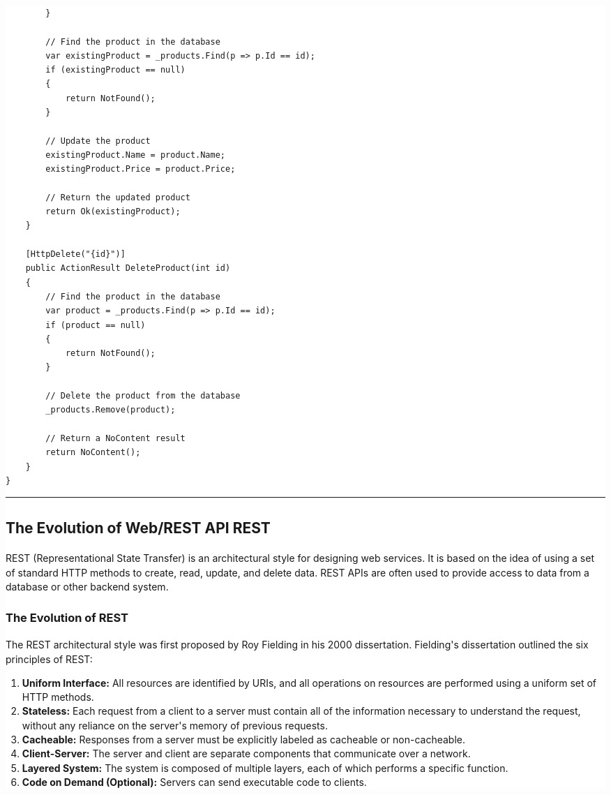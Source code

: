 ```
        }

        // Find the product in the database
        var existingProduct = _products.Find(p => p.Id == id);
        if (existingProduct == null)
        {
            return NotFound();
        }

        // Update the product
        existingProduct.Name = product.Name;
        existingProduct.Price = product.Price;

        // Return the updated product
        return Ok(existingProduct);
    }

    [HttpDelete("{id}")]
    public ActionResult DeleteProduct(int id)
    {
        // Find the product in the database
        var product = _products.Find(p => p.Id == id);
        if (product == null)
        {
            return NotFound();
        }

        // Delete the product from the database
        _products.Remove(product);

        // Return a NoContent result
        return NoContent();
    }
}
```

---

## The Evolution of Web/REST API REST

REST (Representational State Transfer) is an architectural style for designing web services. It is based on the idea of using a set of standard HTTP methods to create, read, update, and delete data. REST APIs are often used to provide access to data from a database or other backend system.

### The Evolution of REST

The REST architectural style was first proposed by Roy Fielding in his 2000 dissertation. Fielding's dissertation outlined the six principles of REST:

1. **Uniform Interface:** All resources are identified by URIs, and all operations on resources are performed using a uniform set of HTTP methods.
2. **Stateless:** Each request from a client to a server must contain all of the information necessary to understand the request, without any reliance on the server's memory of previous requests.
3. **Cacheable:** Responses from a server must be explicitly labeled as cacheable or non-cacheable.
4. **Client-Server:** The server and client are separate components that communicate over a network.
5. **Layered System:** The system is composed of multiple layers, each of which performs a specific function.
6. **Code on Demand (Optional):** Servers can send executable code to clients.
